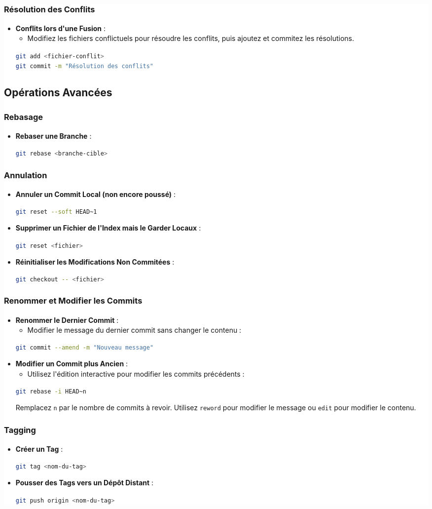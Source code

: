 ### Résolution des Conflits
- **Conflits lors d'une Fusion** :
  - Modifiez les fichiers conflictuels pour résoudre les conflits, puis ajoutez et commitez les résolutions.
  ```bash
  git add <fichier-conflit>
  git commit -m "Résolution des conflits"
  ```

## Opérations Avancées

### Rebasage
- **Rebaser une Branche** :
  ```bash
  git rebase <branche-cible>
  ```

### Annulation
- **Annuler un Commit Local (non encore poussé)** :
  ```bash
  git reset --soft HEAD~1
  ```
- **Supprimer un Fichier de l'Index mais le Garder Locaux** :
  ```bash
  git reset <fichier>
  ```
- **Réinitialiser les Modifications Non Commitées** :
  ```bash
  git checkout -- <fichier>
  ```

### Renommer et Modifier les Commits
- **Renommer le Dernier Commit** :
  - Modifier le message du dernier commit sans changer le contenu :
  ```bash
  git commit --amend -m "Nouveau message"
  ```
- **Modifier un Commit plus Ancien** :
  - Utilisez l'édition interactive pour modifier les commits précédents :
  ```bash
  git rebase -i HEAD~n
  ```
  Remplacez `n` par le nombre de commits à revoir. Utilisez `reword` pour modifier le message ou `edit` pour modifier le contenu.

### Tagging
- **Créer un Tag** :
  ```bash
  git tag <nom-du-tag>
  ```
- **Pousser des Tags vers un Dépôt Distant** :
  ```bash
  git push origin <nom-du-tag>
  ```
